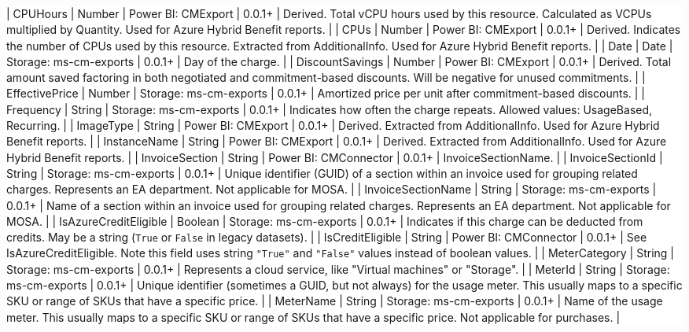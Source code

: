 | CPUHours                          | Number  | Power BI: CMExport             | 0.0.1+  | Derived. Total vCPU hours used by this resource. Calculated as VCPUs multiplied by Quantity. Used for Azure Hybrid Benefit reports.                                                                                                                                    |
| CPUs                              | Number  | Power BI: CMExport             | 0.0.1+  | Derived. Indicates the number of CPUs used by this resource. Extracted from AdditionalInfo. Used for Azure Hybrid Benefit reports.                                                                                                                                     |
| <a name="d"></a>Date              | Date    | Storage: ms-cm-exports         | 0.0.1+  | Day of the charge.                                                                                                                                                                                                                                                     |
| DiscountSavings                   | Number  | Power BI: CMExport             | 0.0.1+  | Derived. Total amount saved factoring in both negotiated and commitment-based discounts. Will be negative for unused commitments.                                                                                                                                      |
| <a name="e"></a>EffectivePrice    | Number  | Storage: ms-cm-exports         | 0.0.1+  | Amortized price per unit after commitment-based discounts.                                                                                                                                                                                                             |
| <a name="f"></a>Frequency         | String  | Storage: ms-cm-exports         | 0.0.1+  | Indicates how often the charge repeats. Allowed values: UsageBased, Recurring.                                                                                                                                                                                         |
| <a name="i"></a>ImageType         | String  | Power BI: CMExport             | 0.0.1+  | Derived. Extracted from AdditionalInfo. Used for Azure Hybrid Benefit reports.                                                                                                                                                                                         |
| InstanceName                      | String  | Power BI: CMExport             | 0.0.1+  | Derived. Extracted from AdditionalInfo. Used for Azure Hybrid Benefit reports.                                                                                                                                                                                         |
| InvoiceSection                    | String  | Power BI: CMConnector          | 0.0.1+  | InvoiceSectionName.                                                                                                                                                                                                                                                    |
| InvoiceSectionId                  | String  | Storage: ms-cm-exports         | 0.0.1+  | Unique identifier (GUID) of a section within an invoice used for grouping related charges. Represents an EA department. Not applicable for MOSA.                                                                                                                       |
| InvoiceSectionName                | String  | Storage: ms-cm-exports         | 0.0.1+  | Name of a section within an invoice used for grouping related charges. Represents an EA department. Not applicable for MOSA.                                                                                                                                           |
| IsAzureCreditEligible             | Boolean | Storage: ms-cm-exports         | 0.0.1+  | Indicates if this charge can be deducted from credits. May be a string (`True` or `False` in legacy datasets).                                                                                                                                                         |
| IsCreditEligible                  | String  | Power BI: CMConnector          | 0.0.1+  | See IsAzureCreditEligible. Note this field uses string `"True"` and `"False"` values instead of boolean values.                                                                                                                                                        |
| <a name="m"></a>MeterCategory     | String  | Storage: ms-cm-exports         | 0.0.1+  | Represents a cloud service, like "Virtual machines" or "Storage".                                                                                                                                                                                                      |
| MeterId                           | String  | Storage: ms-cm-exports         | 0.0.1+  | Unique identifier (sometimes a GUID, but not always) for the usage meter. This usually maps to a specific SKU or range of SKUs that have a specific price.                                                                                                             |
| MeterName                         | String  | Storage: ms-cm-exports         | 0.0.1+  | Name of the usage meter. This usually maps to a specific SKU or range of SKUs that have a specific price. Not applicable for purchases.                                                                                                                                |